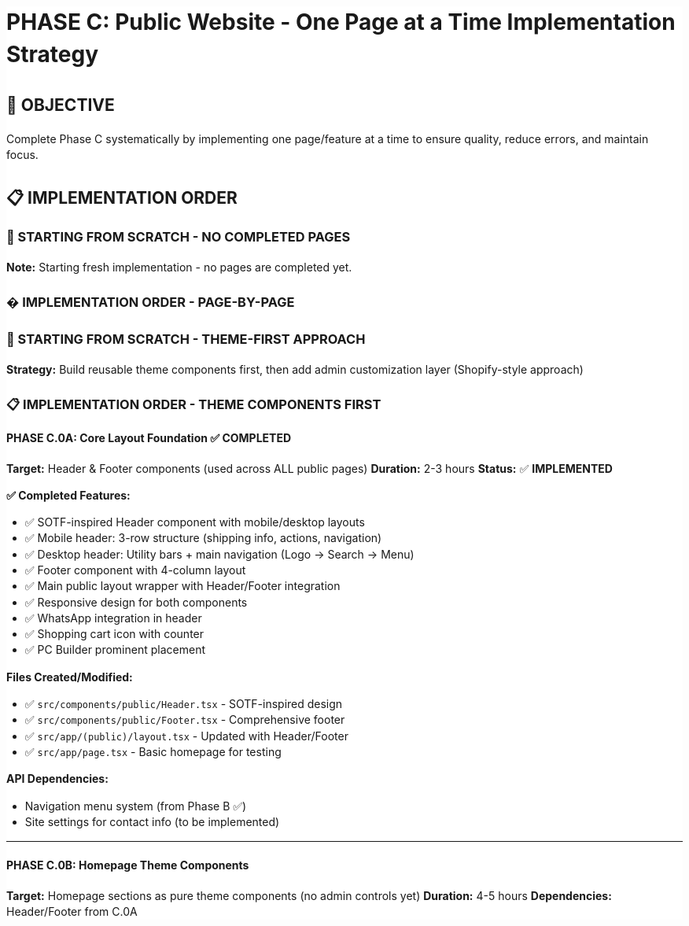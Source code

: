# PHASE C: Public Website - One Page at a Time Implementation Strategy

## 🎯 OBJECTIVE
Complete Phase C systematically by implementing one page/feature at a time to ensure quality, reduce errors, and maintain focus.

## 📋 IMPLEMENTATION ORDER

### 🚀 STARTING FROM SCRATCH - NO COMPLETED PAGES
**Note:** Starting fresh implementation - no pages are completed yet.

### � IMPLEMENTATION ORDER - PAGE-BY-PAGE

### 🚀 STARTING FROM SCRATCH - THEME-FIRST APPROACH
**Strategy:** Build reusable theme components first, then add admin customization layer (Shopify-style approach)

### 📋 IMPLEMENTATION ORDER - THEME COMPONENTS FIRST

#### **PHASE C.0A: Core Layout Foundation** ✅ **COMPLETED**
**Target:** Header & Footer components (used across ALL public pages)
**Duration:** 2-3 hours
**Status:** ✅ **IMPLEMENTED**

**✅ Completed Features:**
- ✅ SOTF-inspired Header component with mobile/desktop layouts
- ✅ Mobile header: 3-row structure (shipping info, actions, navigation)
- ✅ Desktop header: Utility bars + main navigation (Logo → Search → Menu)
- ✅ Footer component with 4-column layout
- ✅ Main public layout wrapper with Header/Footer integration
- ✅ Responsive design for both components
- ✅ WhatsApp integration in header
- ✅ Shopping cart icon with counter
- ✅ PC Builder prominent placement

**Files Created/Modified:**
- ✅ `src/components/public/Header.tsx` - SOTF-inspired design
- ✅ `src/components/public/Footer.tsx` - Comprehensive footer
- ✅ `src/app/(public)/layout.tsx` - Updated with Header/Footer
- ✅ `src/app/page.tsx` - Basic homepage for testing

**API Dependencies:** 
- Navigation menu system (from Phase B ✅)
- Site settings for contact info (to be implemented)

---

#### **PHASE C.0B: Homepage Theme Components**
**Target:** Homepage sections as pure theme components (no admin controls yet)
**Duration:** 4-5 hours
**Dependencies:** Header/Footer from C.0A
